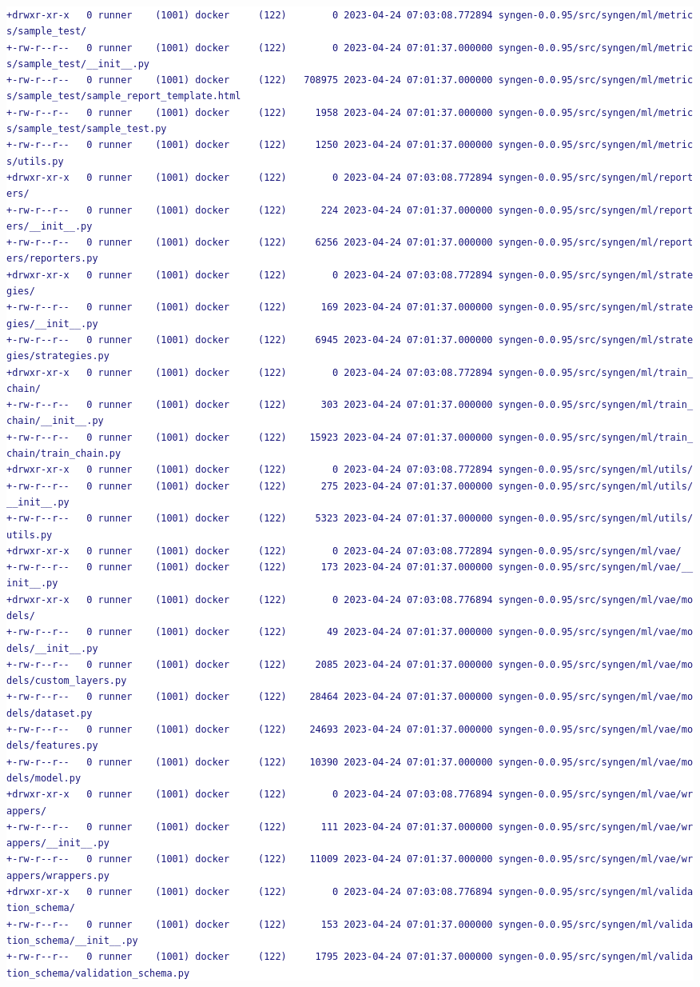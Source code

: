 ```diff
+drwxr-xr-x   0 runner    (1001) docker     (122)        0 2023-04-24 07:03:08.772894 syngen-0.0.95/src/syngen/ml/metrics/sample_test/
+-rw-r--r--   0 runner    (1001) docker     (122)        0 2023-04-24 07:01:37.000000 syngen-0.0.95/src/syngen/ml/metrics/sample_test/__init__.py
+-rw-r--r--   0 runner    (1001) docker     (122)   708975 2023-04-24 07:01:37.000000 syngen-0.0.95/src/syngen/ml/metrics/sample_test/sample_report_template.html
+-rw-r--r--   0 runner    (1001) docker     (122)     1958 2023-04-24 07:01:37.000000 syngen-0.0.95/src/syngen/ml/metrics/sample_test/sample_test.py
+-rw-r--r--   0 runner    (1001) docker     (122)     1250 2023-04-24 07:01:37.000000 syngen-0.0.95/src/syngen/ml/metrics/utils.py
+drwxr-xr-x   0 runner    (1001) docker     (122)        0 2023-04-24 07:03:08.772894 syngen-0.0.95/src/syngen/ml/reporters/
+-rw-r--r--   0 runner    (1001) docker     (122)      224 2023-04-24 07:01:37.000000 syngen-0.0.95/src/syngen/ml/reporters/__init__.py
+-rw-r--r--   0 runner    (1001) docker     (122)     6256 2023-04-24 07:01:37.000000 syngen-0.0.95/src/syngen/ml/reporters/reporters.py
+drwxr-xr-x   0 runner    (1001) docker     (122)        0 2023-04-24 07:03:08.772894 syngen-0.0.95/src/syngen/ml/strategies/
+-rw-r--r--   0 runner    (1001) docker     (122)      169 2023-04-24 07:01:37.000000 syngen-0.0.95/src/syngen/ml/strategies/__init__.py
+-rw-r--r--   0 runner    (1001) docker     (122)     6945 2023-04-24 07:01:37.000000 syngen-0.0.95/src/syngen/ml/strategies/strategies.py
+drwxr-xr-x   0 runner    (1001) docker     (122)        0 2023-04-24 07:03:08.772894 syngen-0.0.95/src/syngen/ml/train_chain/
+-rw-r--r--   0 runner    (1001) docker     (122)      303 2023-04-24 07:01:37.000000 syngen-0.0.95/src/syngen/ml/train_chain/__init__.py
+-rw-r--r--   0 runner    (1001) docker     (122)    15923 2023-04-24 07:01:37.000000 syngen-0.0.95/src/syngen/ml/train_chain/train_chain.py
+drwxr-xr-x   0 runner    (1001) docker     (122)        0 2023-04-24 07:03:08.772894 syngen-0.0.95/src/syngen/ml/utils/
+-rw-r--r--   0 runner    (1001) docker     (122)      275 2023-04-24 07:01:37.000000 syngen-0.0.95/src/syngen/ml/utils/__init__.py
+-rw-r--r--   0 runner    (1001) docker     (122)     5323 2023-04-24 07:01:37.000000 syngen-0.0.95/src/syngen/ml/utils/utils.py
+drwxr-xr-x   0 runner    (1001) docker     (122)        0 2023-04-24 07:03:08.772894 syngen-0.0.95/src/syngen/ml/vae/
+-rw-r--r--   0 runner    (1001) docker     (122)      173 2023-04-24 07:01:37.000000 syngen-0.0.95/src/syngen/ml/vae/__init__.py
+drwxr-xr-x   0 runner    (1001) docker     (122)        0 2023-04-24 07:03:08.776894 syngen-0.0.95/src/syngen/ml/vae/models/
+-rw-r--r--   0 runner    (1001) docker     (122)       49 2023-04-24 07:01:37.000000 syngen-0.0.95/src/syngen/ml/vae/models/__init__.py
+-rw-r--r--   0 runner    (1001) docker     (122)     2085 2023-04-24 07:01:37.000000 syngen-0.0.95/src/syngen/ml/vae/models/custom_layers.py
+-rw-r--r--   0 runner    (1001) docker     (122)    28464 2023-04-24 07:01:37.000000 syngen-0.0.95/src/syngen/ml/vae/models/dataset.py
+-rw-r--r--   0 runner    (1001) docker     (122)    24693 2023-04-24 07:01:37.000000 syngen-0.0.95/src/syngen/ml/vae/models/features.py
+-rw-r--r--   0 runner    (1001) docker     (122)    10390 2023-04-24 07:01:37.000000 syngen-0.0.95/src/syngen/ml/vae/models/model.py
+drwxr-xr-x   0 runner    (1001) docker     (122)        0 2023-04-24 07:03:08.776894 syngen-0.0.95/src/syngen/ml/vae/wrappers/
+-rw-r--r--   0 runner    (1001) docker     (122)      111 2023-04-24 07:01:37.000000 syngen-0.0.95/src/syngen/ml/vae/wrappers/__init__.py
+-rw-r--r--   0 runner    (1001) docker     (122)    11009 2023-04-24 07:01:37.000000 syngen-0.0.95/src/syngen/ml/vae/wrappers/wrappers.py
+drwxr-xr-x   0 runner    (1001) docker     (122)        0 2023-04-24 07:03:08.776894 syngen-0.0.95/src/syngen/ml/validation_schema/
+-rw-r--r--   0 runner    (1001) docker     (122)      153 2023-04-24 07:01:37.000000 syngen-0.0.95/src/syngen/ml/validation_schema/__init__.py
+-rw-r--r--   0 runner    (1001) docker     (122)     1795 2023-04-24 07:01:37.000000 syngen-0.0.95/src/syngen/ml/validation_schema/validation_schema.py
```